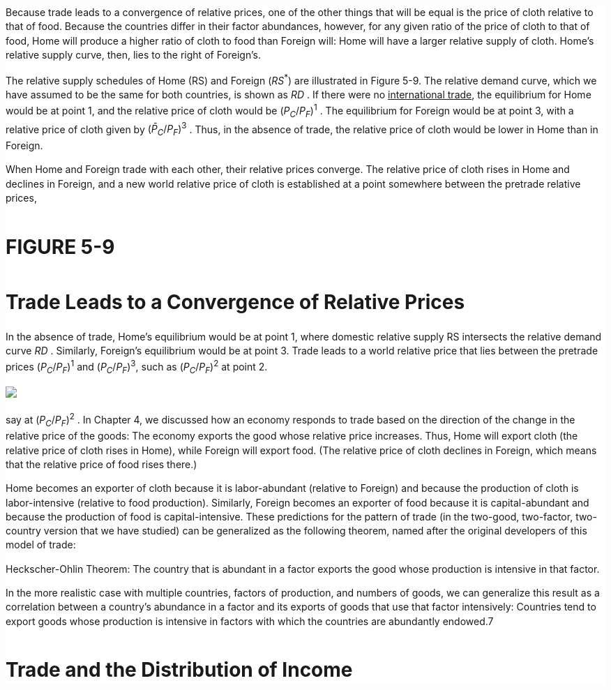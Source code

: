 Because trade leads to a convergence of relative prices, one of the other things that will be equal is the price of cloth relative to that of food. Because the countries differ in their factor abundances, however, for any given ratio of the price of cloth to that of food, Home will produce a higher ratio of cloth to food than Foreign will: Home will have a larger relative supply of cloth. Home’s relative supply curve, then, lies to the right of Foreign’s.  

The relative supply schedules of Home (RS) and Foreign $(R S^{*})$ are illustrated in Figure 5-9. The relative demand curve, which we have assumed to be the same for both countries, is shown as $R D$ . If there were no [international trade](../../Globalization/Chapter%202-The%20Principle%20Of%20Comparative%20Advantage.md), the equilibrium for Home would be at point 1, and the relative price of cloth would be $(P_{C}/{P_{F}})^{1}$ . The equilibrium for Foreign would be at point 3, with a relative price of cloth given by $(\bar{P}_{C}/P_{F})^{3}$ . Thus, in the absence of trade, the relative price of cloth would be lower in Home than in Foreign.  

When Home and Foreign trade with each other, their relative prices converge. The relative price of cloth rises in Home and declines in Foreign, and a new world relative price of cloth is established at a point somewhere between the pretrade relative prices,  

# FIGURE 5-9  

# Trade Leads to a Convergence of ­Relative Prices  

In the absence of trade, Home’s equilibrium would be at point 1, where domestic ­relative supply RS intersects the relative demand curve $R D$ . Similarly, Foreign’s equilibrium would be at point 3. Trade leads to a world relative price that lies between the pretrade prices $(P_{C}/P_{F})^{1}$ and $(P_{C}/P_{F})^{3},$ such as $(P_{C}/P_{F})^{2}$ at point 2.  

![](028fb44a65c0b848dc144bb60dba5e39a90aeae95d70d453a5ba9199374cdb04.jpg)  

say at $(P_{C}/P_{F})^{2}$ . In Chapter 4, we discussed how an economy responds to trade based on the direction of the change in the relative price of the goods: The economy exports the good whose relative price increases. Thus, Home will export cloth (the relative price of cloth rises in Home), while Foreign will export food. (The relative price of cloth declines in Foreign, which means that the relative price of food rises there.)  

Home becomes an exporter of cloth because it is labor-abundant (relative to ­Foreign) and because the production of cloth is labor-intensive (relative to food production). Similarly, Foreign becomes an exporter of food because it is capital-abundant and because the production of food is capital-intensive. These predictions for the pattern of trade (in the two-good, two-factor, two-country version that we have studied) can be generalized as the following theorem, named after the original developers of this model of trade:  

Heckscher-Ohlin Theorem: The country that is abundant in a factor exports the good whose production is intensive in that factor.  

In the more realistic case with multiple countries, factors of production, and numbers of goods, we can generalize this result as a correlation between a country’s abundance in a factor and its exports of goods that use that factor intensively: Countries tend to export goods whose production is intensive in factors with which the countries are abundantly endowed.7  

# Trade and the Distribution of Income  
